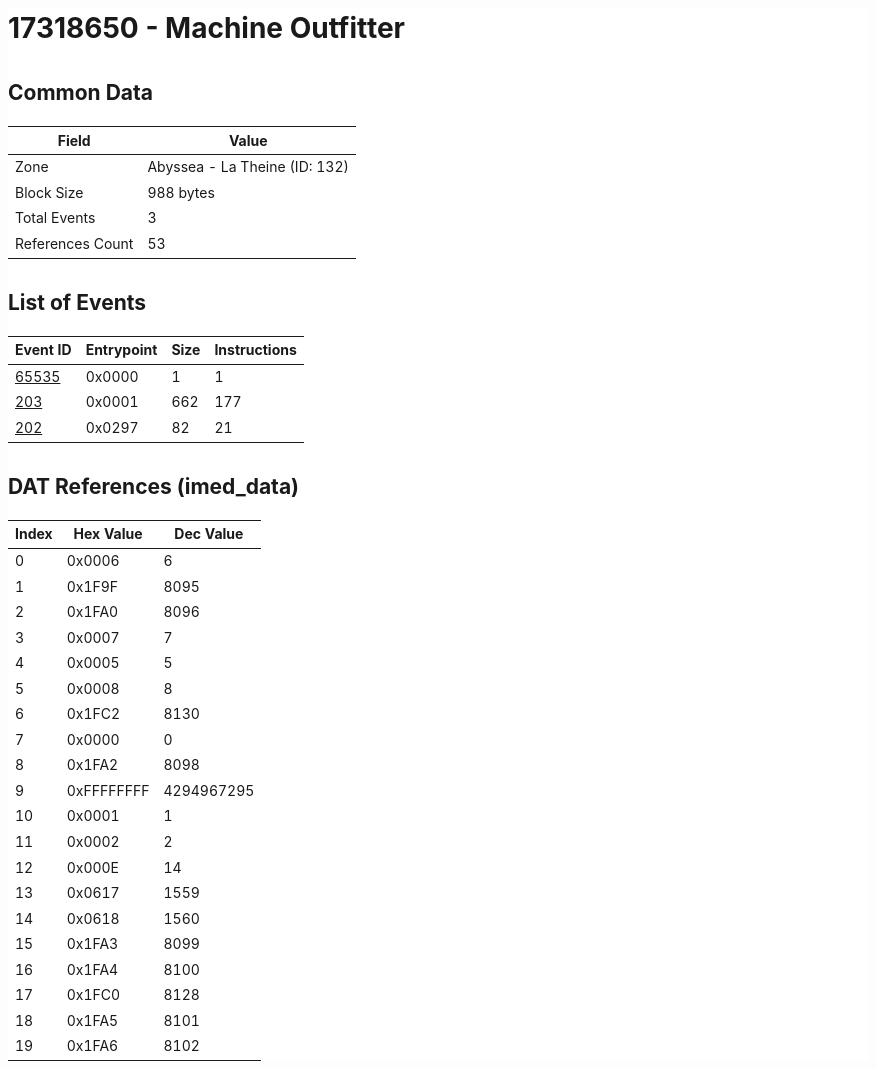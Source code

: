 # 17318650 - Machine Outfitter

## Common Data

| Field            | Value                         |
|------------------|-------------------------------|
| Zone             | Abyssea - La Theine (ID: 132) |
| Block Size       | 988 bytes                     |
| Total Events     | 3                             |
| References Count | 53                            |

## List of Events

| Event ID              | Entrypoint   |   Size |   Instructions |
|-----------------------|--------------|--------|----------------|
| [65535](#event-65535) | 0x0000       |      1 |              1 |
| [203](#event-203)     | 0x0001       |    662 |            177 |
| [202](#event-202)     | 0x0297       |     82 |             21 |

## DAT References (imed_data)

|   Index | Hex Value   |   Dec Value |
|---------|-------------|-------------|
|       0 | 0x0006      |           6 |
|       1 | 0x1F9F      |        8095 |
|       2 | 0x1FA0      |        8096 |
|       3 | 0x0007      |           7 |
|       4 | 0x0005      |           5 |
|       5 | 0x0008      |           8 |
|       6 | 0x1FC2      |        8130 |
|       7 | 0x0000      |           0 |
|       8 | 0x1FA2      |        8098 |
|       9 | 0xFFFFFFFF  |  4294967295 |
|      10 | 0x0001      |           1 |
|      11 | 0x0002      |           2 |
|      12 | 0x000E      |          14 |
|      13 | 0x0617      |        1559 |
|      14 | 0x0618      |        1560 |
|      15 | 0x1FA3      |        8099 |
|      16 | 0x1FA4      |        8100 |
|      17 | 0x1FC0      |        8128 |
|      18 | 0x1FA5      |        8101 |
|      19 | 0x1FA6      |        8102 |